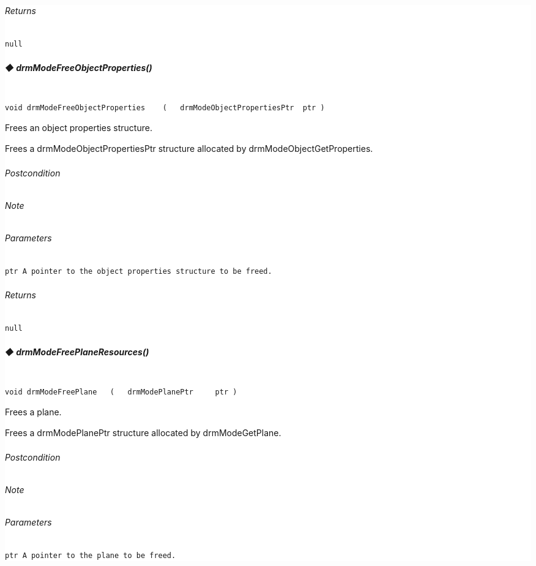 ###### Returns

```
null
```



##### ◆ drmModeFreeObjectProperties()

```

void drmModeFreeObjectProperties	(	drmModeObjectPropertiesPtr 	ptr	)	

```
Frees an object properties structure.

Frees a drmModeObjectPropertiesPtr structure allocated by drmModeObjectGetProperties.
###### Postcondition


###### Note


###### Parameters

```
ptr	A pointer to the object properties structure to be freed.

```

###### Returns

```
null
```



##### ◆ drmModeFreePlaneResources()

```

void drmModeFreePlane	(	drmModePlanePtr 	ptr	)	

```
Frees a plane.

Frees a drmModePlanePtr structure allocated by drmModeGetPlane.
###### Postcondition


###### Note


###### Parameters

```
ptr	A pointer to the plane to be freed.

```
